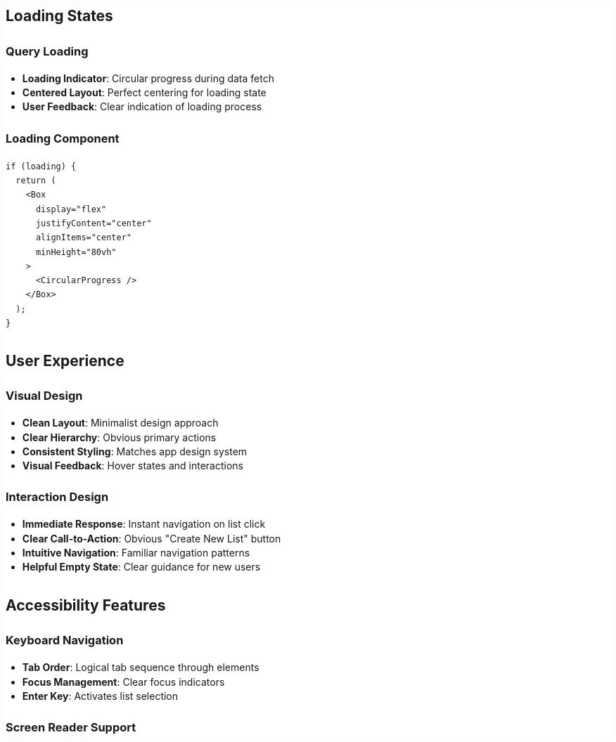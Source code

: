## Loading States

### Query Loading

- **Loading Indicator**: Circular progress during data fetch
- **Centered Layout**: Perfect centering for loading state
- **User Feedback**: Clear indication of loading process

### Loading Component

```tsx
if (loading) {
  return (
    <Box
      display="flex"
      justifyContent="center"
      alignItems="center"
      minHeight="80vh"
    >
      <CircularProgress />
    </Box>
  );
}
```

## User Experience

### Visual Design

- **Clean Layout**: Minimalist design approach
- **Clear Hierarchy**: Obvious primary actions
- **Consistent Styling**: Matches app design system
- **Visual Feedback**: Hover states and interactions

### Interaction Design

- **Immediate Response**: Instant navigation on list click
- **Clear Call-to-Action**: Obvious "Create New List" button
- **Intuitive Navigation**: Familiar navigation patterns
- **Helpful Empty State**: Clear guidance for new users

## Accessibility Features

### Keyboard Navigation

- **Tab Order**: Logical tab sequence through elements
- **Focus Management**: Clear focus indicators
- **Enter Key**: Activates list selection

### Screen Reader Support
